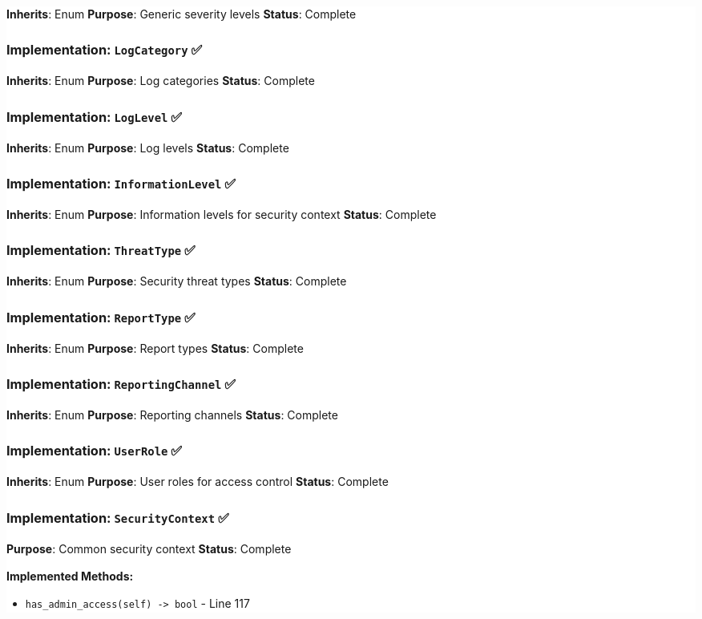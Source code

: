 **Inherits**: Enum
**Purpose**: Generic severity levels
**Status**: Complete

### Implementation: `LogCategory` ✅

**Inherits**: Enum
**Purpose**: Log categories
**Status**: Complete

### Implementation: `LogLevel` ✅

**Inherits**: Enum
**Purpose**: Log levels
**Status**: Complete

### Implementation: `InformationLevel` ✅

**Inherits**: Enum
**Purpose**: Information levels for security context
**Status**: Complete

### Implementation: `ThreatType` ✅

**Inherits**: Enum
**Purpose**: Security threat types
**Status**: Complete

### Implementation: `ReportType` ✅

**Inherits**: Enum
**Purpose**: Report types
**Status**: Complete

### Implementation: `ReportingChannel` ✅

**Inherits**: Enum
**Purpose**: Reporting channels
**Status**: Complete

### Implementation: `UserRole` ✅

**Inherits**: Enum
**Purpose**: User roles for access control
**Status**: Complete

### Implementation: `SecurityContext` ✅

**Purpose**: Common security context
**Status**: Complete

**Implemented Methods:**
- `has_admin_access(self) -> bool` - Line 117
